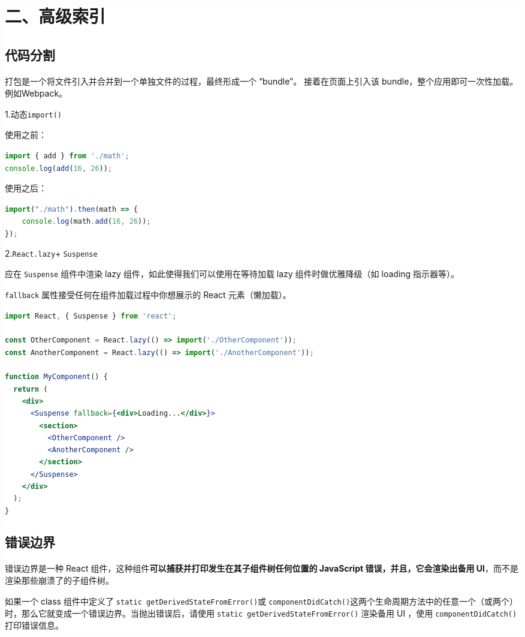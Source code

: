 #  二、高级索引

## 代码分割

打包是一个将文件引入并合并到一个单独文件的过程，最终形成一个 “bundle”。 接着在页面上引入该 bundle，整个应用即可一次性加载。例如Webpack。

1.动态`import()`

使用之前：

```js
import { add } from './math';
console.log(add(16, 26));
```

使用之后：

```js
import("./math").then(math => {
    console.log(math.add(16, 26));
});
```

2.`React.lazy`+ `Suspense` 

应在 `Suspense` 组件中渲染 lazy 组件，如此使得我们可以使用在等待加载 lazy 组件时做优雅降级（如 loading 指示器等）。

`fallback` 属性接受任何在组件加载过程中你想展示的 React 元素（懒加载）。

```jsx
import React, { Suspense } from 'react';

const OtherComponent = React.lazy(() => import('./OtherComponent'));
const AnotherComponent = React.lazy(() => import('./AnotherComponent'));

function MyComponent() {
  return (
    <div>
      <Suspense fallback={<div>Loading...</div>}>
        <section>
          <OtherComponent />
          <AnotherComponent />
        </section>
      </Suspense>
    </div>
  );
}
```

## 错误边界

错误边界是一种 React 组件，这种组件**可以捕获并打印发生在其子组件树任何位置的 JavaScript 错误，并且，它会渲染出备用 UI**，而不是渲染那些崩溃了的子组件树。

如果一个 class 组件中定义了 `static getDerivedStateFromError()`或 `componentDidCatch()`这两个生命周期方法中的任意一个（或两个）时，那么它就变成一个错误边界。当抛出错误后，请使用 `static getDerivedStateFromError()` 渲染备用 UI ，使用 `componentDidCatch()` 打印错误信息。
